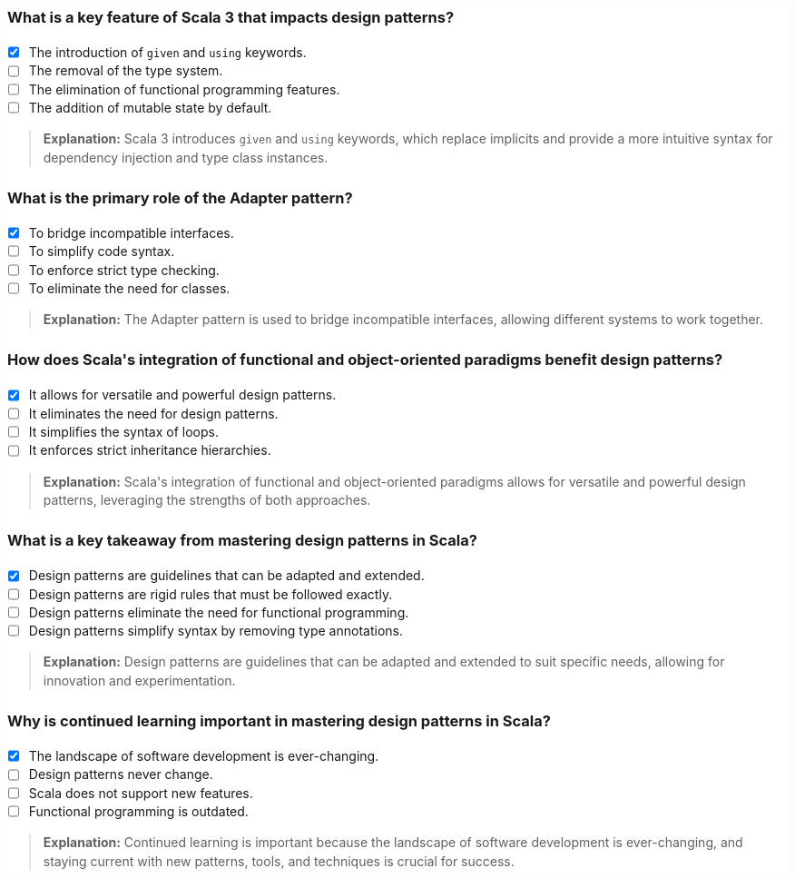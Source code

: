 ### What is a key feature of Scala 3 that impacts design patterns?

- [x] The introduction of `given` and `using` keywords.
- [ ] The removal of the type system.
- [ ] The elimination of functional programming features.
- [ ] The addition of mutable state by default.

> **Explanation:** Scala 3 introduces `given` and `using` keywords, which replace implicits and provide a more intuitive syntax for dependency injection and type class instances.

### What is the primary role of the Adapter pattern?

- [x] To bridge incompatible interfaces.
- [ ] To simplify code syntax.
- [ ] To enforce strict type checking.
- [ ] To eliminate the need for classes.

> **Explanation:** The Adapter pattern is used to bridge incompatible interfaces, allowing different systems to work together.

### How does Scala's integration of functional and object-oriented paradigms benefit design patterns?

- [x] It allows for versatile and powerful design patterns.
- [ ] It eliminates the need for design patterns.
- [ ] It simplifies the syntax of loops.
- [ ] It enforces strict inheritance hierarchies.

> **Explanation:** Scala's integration of functional and object-oriented paradigms allows for versatile and powerful design patterns, leveraging the strengths of both approaches.

### What is a key takeaway from mastering design patterns in Scala?

- [x] Design patterns are guidelines that can be adapted and extended.
- [ ] Design patterns are rigid rules that must be followed exactly.
- [ ] Design patterns eliminate the need for functional programming.
- [ ] Design patterns simplify syntax by removing type annotations.

> **Explanation:** Design patterns are guidelines that can be adapted and extended to suit specific needs, allowing for innovation and experimentation.

### Why is continued learning important in mastering design patterns in Scala?

- [x] The landscape of software development is ever-changing.
- [ ] Design patterns never change.
- [ ] Scala does not support new features.
- [ ] Functional programming is outdated.

> **Explanation:** Continued learning is important because the landscape of software development is ever-changing, and staying current with new patterns, tools, and techniques is crucial for success.
